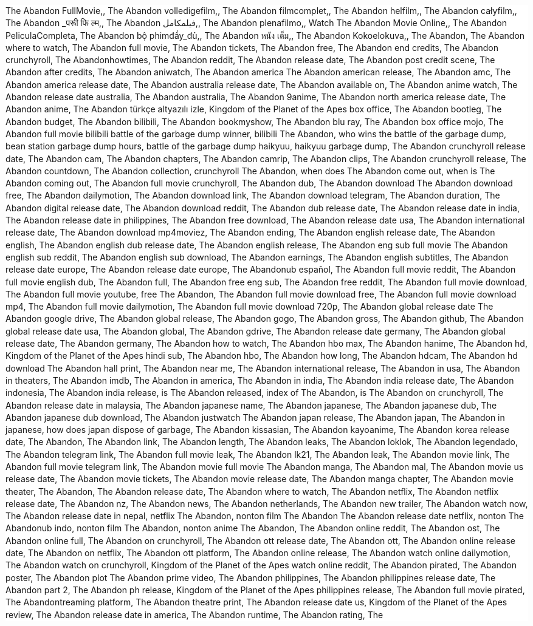 The Abandon FullMovie,, The Abandon volledigefilm,, The Abandon filmcomplet,, The Abandon helfilm,, The Abandon całyfilm,, The Abandon _परूी फि ल्म,, The Abandon فيلمكامل,, The Abandon plenafilmo,, Watch The Abandon Movie Online,, The Abandon PeliculaCompleta, The Abandon bộ phimđầy_đủ,, The Abandon หนัง เต็ม,, The Abandon Kokoelokuva,, The Abandon, The Abandon where to watch, The Abandon full movie, The Abandon tickets, The Abandon free, The Abandon end credits, The Abandon crunchyroll, The Abandonhowtimes, The Abandon reddit, The Abandon release date, The Abandon post credit scene, The Abandon after credits, The Abandon aniwatch, The Abandon america The Abandon american release, The Abandon amc, The Abandon america release date, The Abandon australia release date, The Abandon available on, The Abandon anime watch, The Abandon release date australia, The Abandon australia, The Abandon 9anime, The Abandon north america release date, The Abandon anime, The Abandon türkçe altyazılı izle, Kingdom of the Planet of the Apes box office, The Abandon bootleg, The Abandon budget, The Abandon bilibili, The Abandon bookmyshow, The Abandon blu ray, The Abandon box office mojo, The Abandon full movie bilibili battle of the garbage dump winner, bilibili The Abandon, who wins the battle of the garbage dump, bean station garbage dump hours, battle of the garbage dump haikyuu, haikyuu garbage dump, The Abandon crunchyroll release date, The Abandon cam, The Abandon chapters, The Abandon camrip, The Abandon clips, The Abandon crunchyroll release, The Abandon countdown, The Abandon collection, crunchyroll The Abandon, when does The Abandon come out, when is The Abandon coming out, The Abandon full movie crunchyroll, The Abandon dub, The Abandon download The Abandon download free, The Abandon dailymotion, The Abandon download link, The Abandon download telegram, The Abandon duration, The Abandon digital release date, The Abandon download reddit, The Abandon dub release date, The Abandon release date in india, The Abandon release date in philippines, The Abandon free download, The Abandon release date usa, The Abandon international release date, The Abandon download mp4moviez, The Abandon ending, The Abandon english release date, The Abandon english, The Abandon english dub release date, The Abandon english release, The Abandon eng sub full movie The Abandon english sub reddit, The Abandon english sub download, The Abandon earnings, The Abandon english subtitles, The Abandon release date europe, The Abandon release date europe, The Abandonub español, The Abandon full movie reddit, The Abandon full movie english dub, The Abandon full, The Abandon free eng sub, The Abandon free reddit, The Abandon full movie download, The Abandon full movie youtube, free The Abandon, The Abandon full movie download free, The Abandon full movie download mp4, The Abandon full movie dailymotion, The Abandon full movie download 720p, The Abandon global release date The Abandon google drive, The Abandon global release, The Abandon gogo, The Abandon gross, The Abandon github, The Abandon global release date usa, The Abandon global, The Abandon gdrive, The Abandon release date germany, The Abandon global release date, The Abandon germany, The Abandon how to watch, The Abandon hbo max, The Abandon hanime, The Abandon hd, Kingdom of the Planet of the Apes hindi sub, The Abandon hbo, The Abandon how long, The Abandon hdcam, The Abandon hd download The Abandon hall print, The Abandon near me, The Abandon international release, The Abandon in usa, The Abandon in theaters, The Abandon imdb, The Abandon in america, The Abandon in india, The Abandon india release date, The Abandon indonesia, The Abandon india release, is The Abandon released, index of The Abandon, is The Abandon on crunchyroll, The Abandon release date in malaysia, The Abandon japanese name, The Abandon japanese, The Abandon japanese dub, The Abandon japanese dub download, The Abandon justwatch The Abandon japan release, The Abandon japan, The Abandon in japanese, how does japan dispose of garbage, The Abandon kissasian, The Abandon kayoanime, The Abandon korea release date, The Abandon, The Abandon link, The Abandon length, The Abandon leaks, The Abandon loklok, The Abandon legendado, The Abandon telegram link, The Abandon full movie leak, The Abandon lk21, The Abandon leak, The Abandon movie link, The Abandon full movie telegram link, The Abandon movie full movie The Abandon manga, The Abandon mal, The Abandon movie us release date, The Abandon movie tickets, The Abandon movie release date, The Abandon manga chapter, The Abandon movie theater, The Abandon, The Abandon release date, The Abandon where to watch, The Abandon netflix, The Abandon netflix release date, The Abandon nz, The Abandon news, The Abandon netherlands, The Abandon new trailer, The Abandon watch now, The Abandon release date in nepal, netflix The Abandon, nonton film The Abandon The Abandon release date netflix, nonton The Abandonub indo, nonton film The Abandon, nonton anime The Abandon, The Abandon online reddit, The Abandon ost, The Abandon online full, The Abandon on crunchyroll, The Abandon ott release date, The Abandon ott, The Abandon online release date, The Abandon on netflix, The Abandon ott platform, The Abandon online release, The Abandon watch online dailymotion, The Abandon watch on crunchyroll, Kingdom of the Planet of the Apes watch online reddit, The Abandon pirated, The Abandon poster, The Abandon plot The Abandon prime video, The Abandon philippines, The Abandon philippines release date, The Abandon part 2, The Abandon ph release, Kingdom of the Planet of the Apes philippines release, The Abandon full movie pirated, The Abandontreaming platform, The Abandon theatre print, The Abandon release date us, Kingdom of the Planet of the Apes review, The Abandon release date in america, The Abandon runtime, The Abandon rating, The